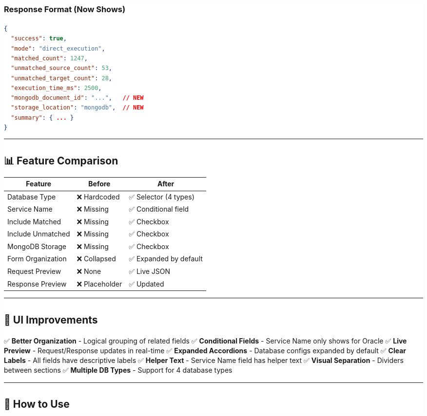 ### Response Format (Now Shows)
```json
{
  "success": true,
  "mode": "direct_execution",
  "matched_count": 1247,
  "unmatched_source_count": 53,
  "unmatched_target_count": 28,
  "execution_time_ms": 2500,
  "mongodb_document_id": "...",   // NEW
  "storage_location": "mongodb",  // NEW
  "summary": { ... }
}
```

---

## 📊 Feature Comparison

| Feature | Before | After |
|---------|--------|-------|
| Database Type | ❌ Hardcoded | ✅ Selector (4 types) |
| Service Name | ❌ Missing | ✅ Conditional field |
| Include Matched | ❌ Missing | ✅ Checkbox |
| Include Unmatched | ❌ Missing | ✅ Checkbox |
| MongoDB Storage | ❌ Missing | ✅ Checkbox |
| Form Organization | ❌ Collapsed | ✅ Expanded by default |
| Request Preview | ❌ None | ✅ Live JSON |
| Response Preview | ❌ Placeholder | ✅ Updated |

---

## 🎨 UI Improvements

✅ **Better Organization** - Logical grouping of related fields
✅ **Conditional Fields** - Service Name only shows for Oracle
✅ **Live Preview** - Request/Response updates in real-time
✅ **Expanded Accordions** - Database configs expanded by default
✅ **Clear Labels** - All fields have descriptive labels
✅ **Helper Text** - Service Name field has helper text
✅ **Visual Separation** - Dividers between sections
✅ **Multiple DB Types** - Support for 4 database types

---

## 🚀 How to Use
